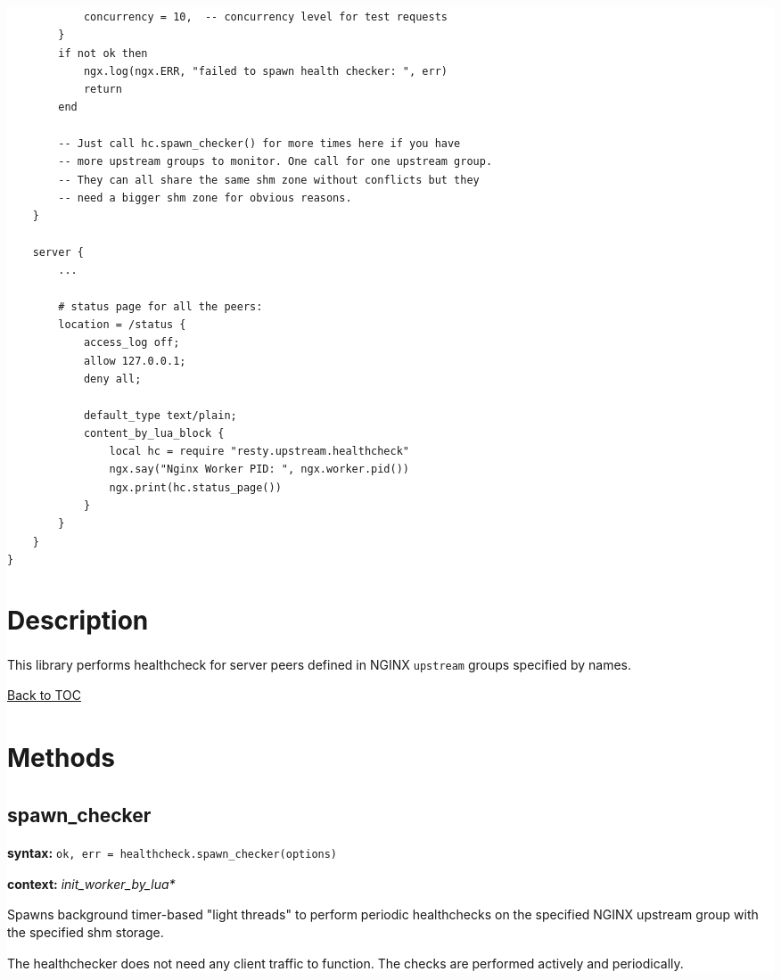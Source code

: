 ```nginx
            concurrency = 10,  -- concurrency level for test requests
        }
        if not ok then
            ngx.log(ngx.ERR, "failed to spawn health checker: ", err)
            return
        end

        -- Just call hc.spawn_checker() for more times here if you have
        -- more upstream groups to monitor. One call for one upstream group.
        -- They can all share the same shm zone without conflicts but they
        -- need a bigger shm zone for obvious reasons.
    }

    server {
        ...

        # status page for all the peers:
        location = /status {
            access_log off;
            allow 127.0.0.1;
            deny all;

            default_type text/plain;
            content_by_lua_block {
                local hc = require "resty.upstream.healthcheck"
                ngx.say("Nginx Worker PID: ", ngx.worker.pid())
                ngx.print(hc.status_page())
            }
        }
    }
}
```

Description
===========

This library performs healthcheck for server peers defined in NGINX `upstream` groups specified by names.

[Back to TOC](#table-of-contents)

Methods
=======

spawn_checker
-------------
**syntax:** `ok, err = healthcheck.spawn_checker(options)`

**context:** *init_worker_by_lua&#42;*

Spawns background timer-based "light threads" to perform periodic healthchecks on
the specified NGINX upstream group with the specified shm storage.

The healthchecker does not need any client traffic to function. The checks are performed actively
and periodically.
